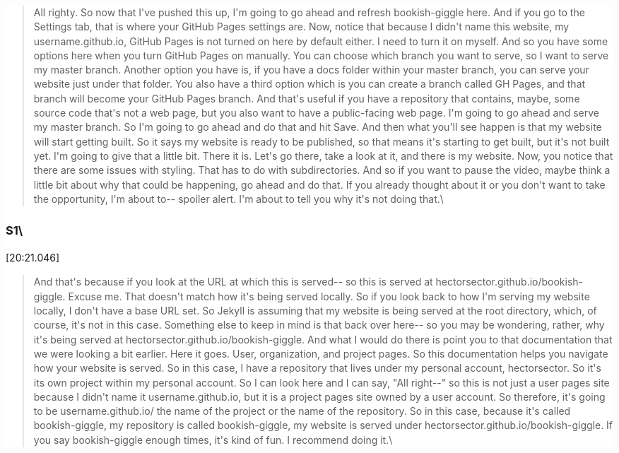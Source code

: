 > All righty. So now that I've pushed this up, I'm going to go ahead and
> refresh bookish-giggle here. And if you go to the Settings tab, that
> is where your GitHub Pages settings are. Now, notice that because I
> didn't name this website, my username.github.io, GitHub Pages is not
> turned on here by default either. I need to turn it on myself. And so
> you have some options here when you turn GitHub Pages on manually. You
> can choose which branch you want to serve, so I want to serve my
> master branch. Another option you have is, if you have a docs folder
> within your master branch, you can serve your website just under that
> folder. You also have a third option which is you can create a branch
> called GH Pages, and that branch will become your GitHub Pages branch.
> And that's useful if you have a repository that contains, maybe, some
> source code that's not a web page, but you also want to have a
> public-facing web page. I'm going to go ahead and serve my master
> branch. So I'm going to go ahead and do that and hit Save. And then
> what you'll see happen is that my website will start getting built. So
> it says my website is ready to be published, so that means it's
> starting to get built, but it's not built yet. I'm going to give that
> a little bit. There it is. Let's go there, take a look at it, and
> there is my website. Now, you notice that there are some issues with
> styling. That has to do with subdirectories. And so if you want to
> pause the video, maybe think a little bit about why that could be
> happening, go ahead and do that. If you already thought about it or
> you don't want to take the opportunity, I'm about to-- spoiler alert.
> I'm about to tell you why it's not doing that.\



### S1\
[20:21.046]

> And that's because if you look at the URL at which this is served-- so
> this is served at hectorsector.github.io/bookish-giggle. Excuse me.
> That doesn't match how it's being served locally. So if you look back
> to how I'm serving my website locally, I don't have a base URL set. So
> Jekyll is assuming that my website is being served at the root
> directory, which, of course, it's not in this case. Something else to
> keep in mind is that back over here-- so you may be wondering, rather,
> why it's being served at hectorsector.github.io/bookish-giggle. And
> what I would do there is point you to that documentation that we were
> looking a bit earlier. Here it goes. User, organization, and project
> pages. So this documentation helps you navigate how your website is
> served. So in this case, I have a repository that lives under my
> personal account, hectorsector. So it's its own project within my
> personal account. So I can look here and I can say, "All right--" so
> this is not just a user pages site because I didn't name it
> username.github.io, but it is a project pages site owned by a user
> account. So therefore, it's going to be username.github.io/ the name
> of the project or the name of the repository. So in this case, because
> it's called bookish-giggle, my repository is called bookish-giggle, my
> website is served under hectorsector.github.io/bookish-giggle. If you
> say bookish-giggle enough times, it's kind of fun. I recommend doing
> it.\
